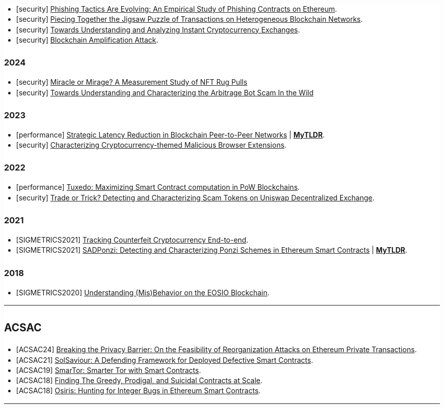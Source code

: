 * [security] [Phishing Tactics Are Evolving: An Empirical Study of Phishing Contracts on Ethereum]().
* [security] [Piecing Together the Jigsaw Puzzle of Transactions on Heterogeneous Blockchain Networks]().
* [security] [Towards Understanding and Analyzing Instant Cryptocurrency Exchanges]().
* [security] [Blockchain Amplification Attack]().

### 2024

* [security] [Miracle or Mirage? A Measurement Study of NFT Rug Pulls](https://dl.acm.org/doi/pdf/10.1145/3626782)
* [security] [Towards Understanding and Characterizing the Arbitrage Bot Scam In the Wild](https://dl.acm.org/doi/abs/10.1145/3673660.3655088)

### 2023

* [performance] [Strategic Latency Reduction in Blockchain Peer-to-Peer Networks](https://arxiv.org/abs/2205.06837) | **[MyTLDR](TLDR.md#23_10_26)**.
* [security] [Characterizing Cryptocurrency-themed Malicious Browser Extensions]().

### 2022

* [performance] [Tuxedo: Maximizing Smart Contract computation in PoW Blockchains]().
* [security] [Trade or Trick? Detecting and Characterizing Scam Tokens on Uniswap Decentralized Exchange](https://dl.acm.org/doi/pdf/10.1145/3491051).

### 2021

* [SIGMETRICS2021] [Tracking Counterfeit Cryptocurrency End-to-end](https://research.polyu.edu.hk/en/publications/tracking-counterfeit-cryptocurrency-end-to-end).
* [SIGMETRICS2021] [SADPonzi: Detecting and Characterizing Ponzi Schemes in Ethereum Smart Contracts](https://www4.comp.polyu.edu.hk/~csxluo/SADPonzi.pdf) | **[MyTLDR](TLDR.md#24_3_6)**.

### 2018

* [SIGMETRICS2020] [Understanding (Mis)Behavior on the EOSIO Blockchain]().

---

## ACSAC

* [ACSAC24] [Breaking the Privacy Barrier: On the Feasibility of Reorganization Attacks on Ethereum Private Transactions](https://zhiqlin.github.io/file/ACSAC24.pdf).
* [ACSAC21] [SolSaviour: A Defending Framework for Deployed Defective Smart Contracts](https://www4.comp.polyu.edu.hk/~csbxiao/paper/2021/acsac21_SolSavioiur.pdf).
* [ACSAC19] [SmarTor: Smarter Tor with Smart Contracts](https://www.informatik.uni-wuerzburg.de/didaktik/team/andre-greubel/?tx_extbibsonomycsl_publicationlist).
* [ACSAC18] [Finding The Greedy, Prodigal, and Suicidal Contracts at Scale](https://arxiv.org/abs/1802.06038).
* [ACSAC18] [Osiris: Hunting for Integer Bugs in Ethereum Smart Contracts]().

---
